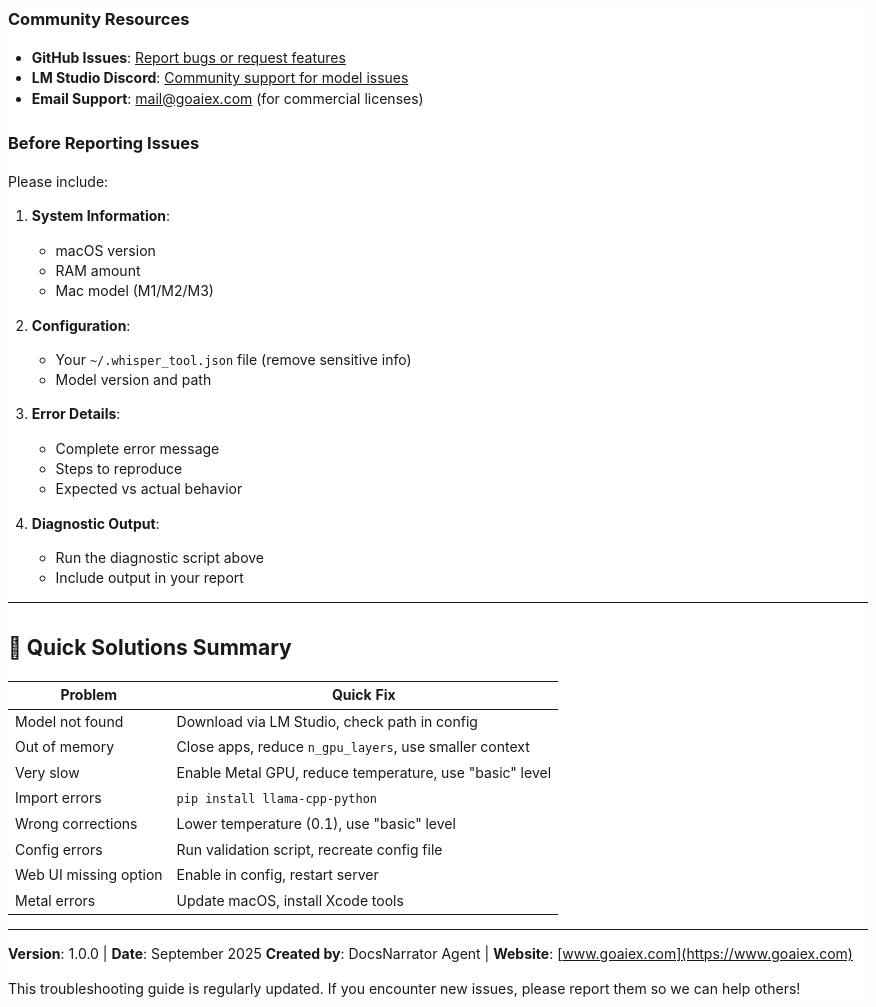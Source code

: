 ### Community Resources

- **GitHub Issues**: [Report bugs or request features](https://github.com/cubetribe/WhisperCC_MacOS_Local/issues)
- **LM Studio Discord**: [Community support for model issues](https://discord.com/invite/aPQfnNkxGC)
- **Email Support**: mail@goaiex.com (for commercial licenses)

### Before Reporting Issues

Please include:

1. **System Information**:
   - macOS version
   - RAM amount
   - Mac model (M1/M2/M3)

2. **Configuration**:
   - Your `~/.whisper_tool.json` file (remove sensitive info)
   - Model version and path

3. **Error Details**:
   - Complete error message
   - Steps to reproduce
   - Expected vs actual behavior

4. **Diagnostic Output**:
   - Run the diagnostic script above
   - Include output in your report

---

## 🎯 Quick Solutions Summary

| Problem | Quick Fix |
|---------|-----------|
| Model not found | Download via LM Studio, check path in config |
| Out of memory | Close apps, reduce `n_gpu_layers`, use smaller context |
| Very slow | Enable Metal GPU, reduce temperature, use "basic" level |
| Import errors | `pip install llama-cpp-python` |
| Wrong corrections | Lower temperature (0.1), use "basic" level |
| Config errors | Run validation script, recreate config file |
| Web UI missing option | Enable in config, restart server |
| Metal errors | Update macOS, install Xcode tools |

---

**Version**: 1.0.0 | **Date**: September 2025
**Created by**: DocsNarrator Agent | **Website**: [www.goaiex.com](https://www.goaiex.com)

This troubleshooting guide is regularly updated. If you encounter new issues, please report them so we can help others!